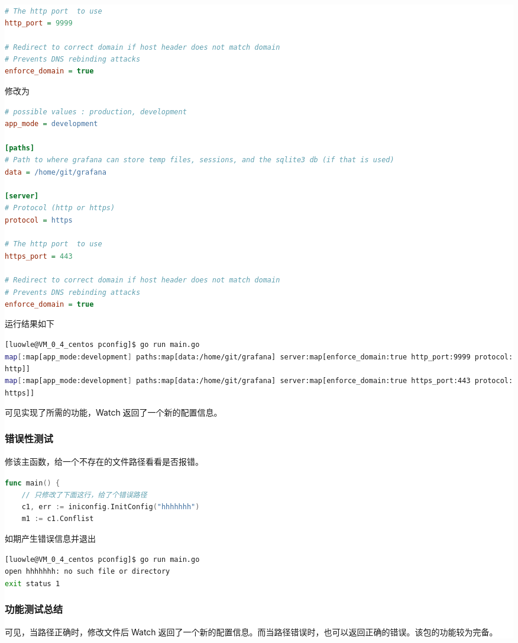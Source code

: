 ```ini
# The http port  to use
http_port = 9999

# Redirect to correct domain if host header does not match domain
# Prevents DNS rebinding attacks
enforce_domain = true
```
修改为
```ini
# possible values : production, development
app_mode = development

[paths]
# Path to where grafana can store temp files, sessions, and the sqlite3 db (if that is used)
data = /home/git/grafana

[server]
# Protocol (http or https)
protocol = https

# The http port  to use
https_port = 443

# Redirect to correct domain if host header does not match domain
# Prevents DNS rebinding attacks
enforce_domain = true
```
运行结果如下
```sh
[luowle@VM_0_4_centos pconfig]$ go run main.go 
map[:map[app_mode:development] paths:map[data:/home/git/grafana] server:map[enforce_domain:true http_port:9999 protocol:http]]
map[:map[app_mode:development] paths:map[data:/home/git/grafana] server:map[enforce_domain:true https_port:443 protocol:https]]
```
可见实现了所需的功能，Watch 返回了一个新的配置信息。

### 错误性测试
修该主函数，给一个不存在的文件路径看看是否报错。
```go
func main() {
    // 只修改了下面这行，给了个错误路径
	c1, err := iniconfig.InitConfig("hhhhhhh")
	m1 := c1.Conflist

```
如期产生错误信息并退出
```sh
[luowle@VM_0_4_centos pconfig]$ go run main.go 
open hhhhhhh: no such file or directory
exit status 1
```

### 功能测试总结
可见，当路径正确时，修改文件后 Watch 返回了一个新的配置信息。而当路径错误时，也可以返回正确的错误。该包的功能较为完备。

